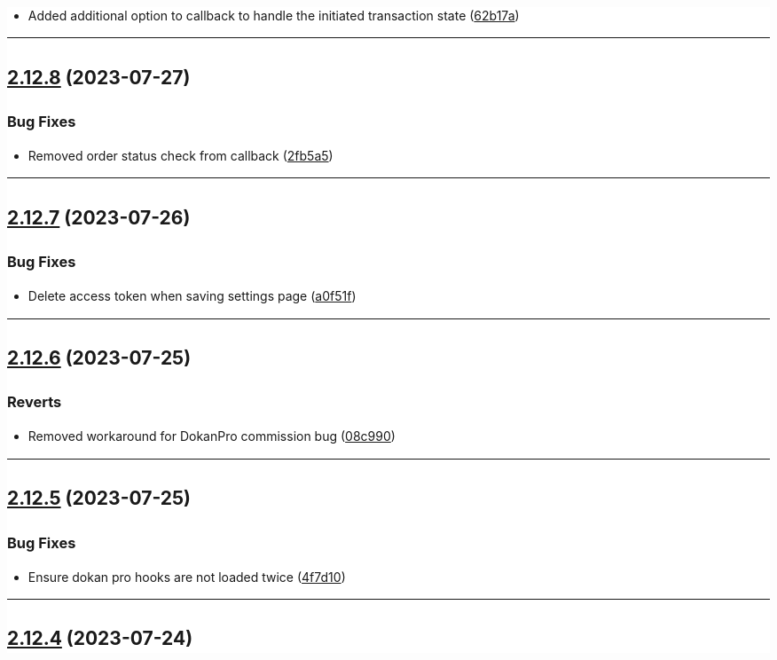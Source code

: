 * Added additional option to callback to handle the initiated transaction state ([62b17a](https://github.com/tradesafe/tradesafe-payment-gateway/commit/62b17a06eb153ff3ae5a5cca5fdc1ebc955b506f))


---

## [2.12.8](https://github.com/tradesafe/tradesafe-payment-gateway/compare/v2.12.7...v2.12.8) (2023-07-27)

### Bug Fixes

* Removed order status check from callback ([2fb5a5](https://github.com/tradesafe/tradesafe-payment-gateway/commit/2fb5a56e36ff19ba985e665a95065ccf8b12e9b6))


---

## [2.12.7](https://github.com/tradesafe/tradesafe-payment-gateway/compare/v2.12.6...v2.12.7) (2023-07-26)

### Bug Fixes

* Delete access token when saving settings page ([a0f51f](https://github.com/tradesafe/tradesafe-payment-gateway/commit/a0f51fe84bec9171a28d6b520c4d324d1e74ad17))


---

## [2.12.6](https://github.com/tradesafe/tradesafe-payment-gateway/compare/v2.12.5...v2.12.6) (2023-07-25)

### Reverts

* Removed workaround for DokanPro commission bug ([08c990](https://github.com/tradesafe/plugin-woocommerce/commit/08c990fbbff08a46cd7c6b5341b0af370dff102c))

---

## [2.12.5](https://github.com/tradesafe/tradesafe-payment-gateway/compare/v2.12.4...v2.12.5) (2023-07-25)

### Bug Fixes

* Ensure dokan pro hooks are not loaded twice ([4f7d10](https://github.com/tradesafe/tradesafe-payment-gateway/commit/4f7d10229ba335182a941e033083fae617024707))


---

## [2.12.4](https://github.com/tradesafe/tradesafe-payment-gateway/compare/v2.12.3...v2.12.4) (2023-07-24)
